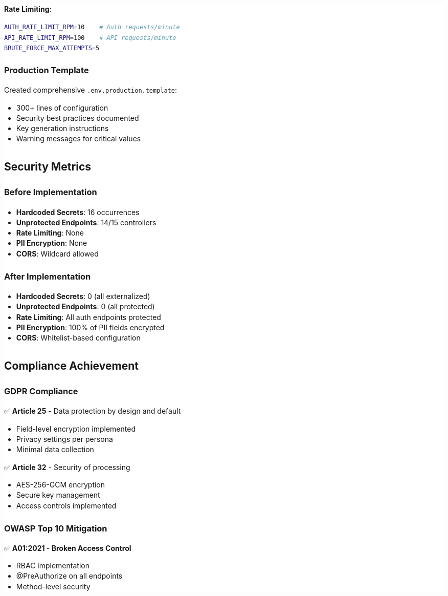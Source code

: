 **Rate Limiting**:
```bash
AUTH_RATE_LIMIT_RPM=10    # Auth requests/minute
API_RATE_LIMIT_RPM=100    # API requests/minute
BRUTE_FORCE_MAX_ATTEMPTS=5
```

### Production Template

Created comprehensive `.env.production.template`:
- 300+ lines of configuration
- Security best practices documented
- Key generation instructions
- Warning messages for critical values

## Security Metrics

### Before Implementation

- **Hardcoded Secrets**: 16 occurrences
- **Unprotected Endpoints**: 14/15 controllers
- **Rate Limiting**: None
- **PII Encryption**: None
- **CORS**: Wildcard allowed

### After Implementation

- **Hardcoded Secrets**: 0 (all externalized)
- **Unprotected Endpoints**: 0 (all protected)
- **Rate Limiting**: All auth endpoints protected
- **PII Encryption**: 100% of PII fields encrypted
- **CORS**: Whitelist-based configuration

## Compliance Achievement

### GDPR Compliance

✅ **Article 25** - Data protection by design and default
- Field-level encryption implemented
- Privacy settings per persona
- Minimal data collection

✅ **Article 32** - Security of processing
- AES-256-GCM encryption
- Secure key management
- Access controls implemented

### OWASP Top 10 Mitigation

✅ **A01:2021 - Broken Access Control**
- RBAC implementation
- @PreAuthorize on all endpoints
- Method-level security
